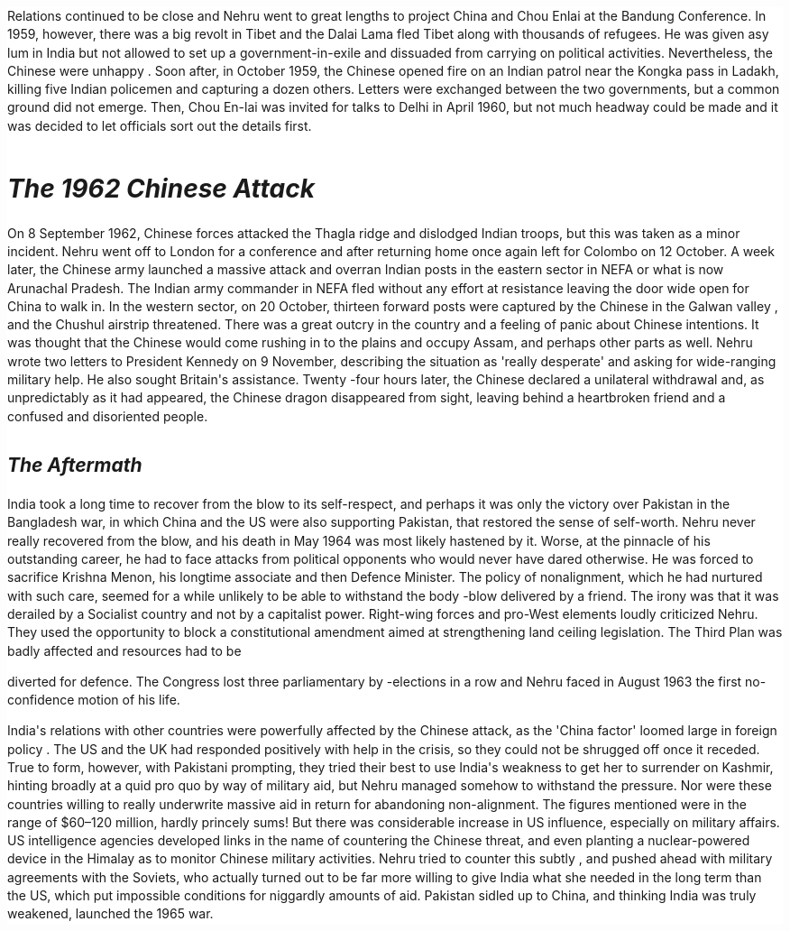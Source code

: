 Relations continued to be close and Nehru went to great lengths to project China and Chou Enlai at the Bandung Conference. In 1959, however, there was a big revolt in Tibet and the Dalai Lama fled Tibet along with thousands of refugees. He was given asy lum in India but not allowed to set up a government-in-exile and dissuaded from carrying on political activities. Nevertheless, the Chinese were unhappy . Soon after, in October 1959, the Chinese opened fire on an Indian patrol near the Kongka pass in Ladakh, killing five Indian policemen and capturing a dozen others. Letters were exchanged between the two governments, but a common ground did not emerge. Then, Chou En-lai was invited for talks to Delhi in April 1960, but not much headway could be made and it was decided to let officials sort out the details first.

# *The 1962 Chinese Attack*

On 8 September 1962, Chinese forces attacked the Thagla ridge and dislodged Indian troops, but this was taken as a minor incident. Nehru went off to London for a conference and after returning home once again left for Colombo on 12 October. A week later, the Chinese army launched a massive attack and overran Indian posts in the eastern sector in NEFA or what is now Arunachal Pradesh. The Indian army commander in NEFA fled without any effort at resistance leaving the door wide open for China to walk in. In the western sector, on 20 October, thirteen forward posts were captured by the Chinese in the Galwan valley , and the Chushul airstrip threatened. There was a great outcry in the country and a feeling of panic about Chinese intentions. It was thought that the Chinese would come rushing in to the plains and occupy Assam, and perhaps other parts as well. Nehru wrote two letters to President Kennedy on 9 November, describing the situation as 'really desperate' and asking for wide-ranging military help. He also sought Britain's assistance. Twenty -four hours later, the Chinese declared a unilateral withdrawal and, as unpredictably as it had appeared, the Chinese dragon disappeared from sight, leaving behind a heartbroken friend and a confused and disoriented people.

## *The Aftermath*

India took a long time to recover from the blow to its self-respect, and perhaps it was only the victory over Pakistan in the Bangladesh war, in which China and the US were also supporting Pakistan, that restored the sense of self-worth. Nehru never really recovered from the blow, and his death in May 1964 was most likely hastened by it. Worse, at the pinnacle of his outstanding career, he had to face attacks from political opponents who would never have dared otherwise. He was forced to sacrifice Krishna Menon, his longtime associate and then Defence Minister. The policy of nonalignment, which he had nurtured with such care, seemed for a while unlikely to be able to withstand the body -blow delivered by a friend. The irony was that it was derailed by a Socialist country and not by a capitalist power. Right-wing forces and pro-West elements loudly criticized Nehru. They used the opportunity to block a constitutional amendment aimed at strengthening land ceiling legislation. The Third Plan was badly affected and resources had to be

diverted for defence. The Congress lost three parliamentary by -elections in a row and Nehru faced in August 1963 the first no-confidence motion of his life.

India's relations with other countries were powerfully affected by the Chinese attack, as the 'China factor' loomed large in foreign policy . The US and the UK had responded positively with help in the crisis, so they could not be shrugged off once it receded. True to form, however, with Pakistani prompting, they tried their best to use India's weakness to get her to surrender on Kashmir, hinting broadly at a quid pro quo by way of military aid, but Nehru managed somehow to withstand the pressure. Nor were these countries willing to really underwrite massive aid in return for abandoning non-alignment. The figures mentioned were in the range of \$60–120 million, hardly princely sums! But there was considerable increase in US influence, especially on military affairs. US intelligence agencies developed links in the name of countering the Chinese threat, and even planting a nuclear-powered device in the Himalay as to monitor Chinese military activities. Nehru tried to counter this subtly , and pushed ahead with military agreements with the Soviets, who actually turned out to be far more willing to give India what she needed in the long term than the US, which put impossible conditions for niggardly amounts of aid. Pakistan sidled up to China, and thinking India was truly weakened, launched the 1965 war.
